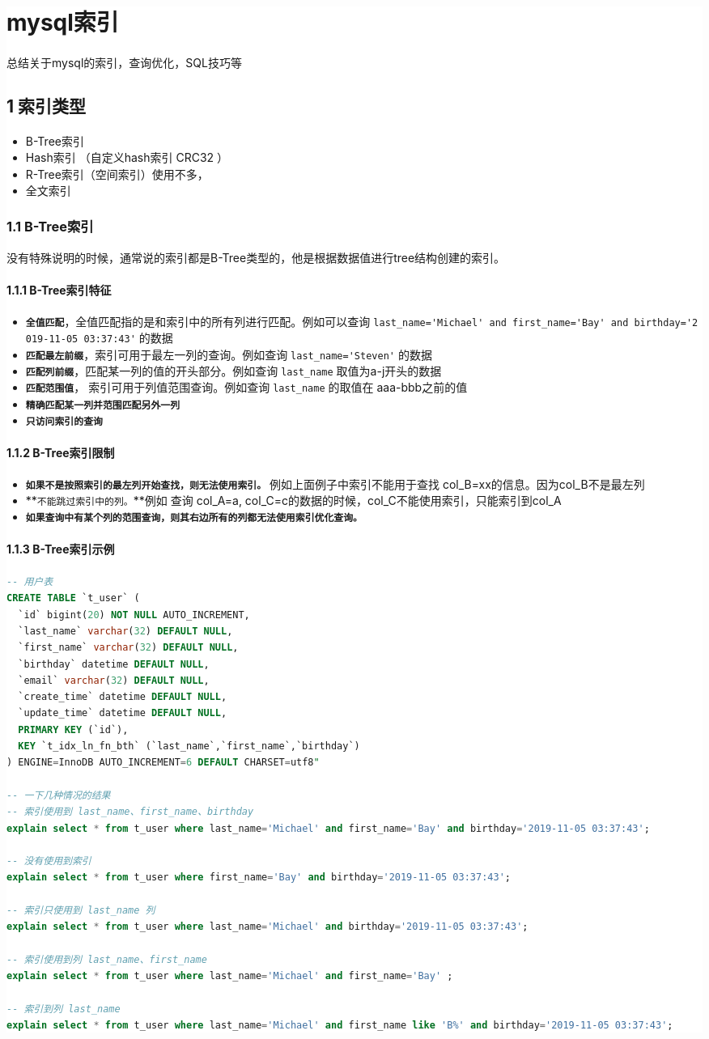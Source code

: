 # mysql索引

总结关于mysql的索引，查询优化，SQL技巧等

## 1 索引类型
- B-Tree索引
- Hash索引  （自定义hash索引  CRC32 ）
- R-Tree索引（空间索引）使用不多，
- 全文索引

### 1.1 B-Tree索引

没有特殊说明的时候，通常说的索引都是B-Tree类型的，他是根据数据值进行tree结构创建的索引。

#### 1.1.1 B-Tree索引特征
- **`全值匹配`**，全值匹配指的是和索引中的所有列进行匹配。例如可以查询 `last_name='Michael' and first_name='Bay' and birthday='2019-11-05 03:37:43'` 的数据
- **`匹配最左前缀`**，索引可用于最左一列的查询。例如查询 `last_name='Steven'` 的数据
- **`匹配列前缀`**，匹配某一列的值的开头部分。例如查询 `last_name` 取值为a-j开头的数据
- **`匹配范围值`**， 索引可用于列值范围查询。例如查询 `last_name` 的取值在 aaa-bbb之前的值
- **`精确匹配某一列并范围匹配另外一列`**
- **`只访问索引的查询`**


#### 1.1.2 B-Tree索引限制
- **`如果不是按照索引的最左列开始查找，则无法使用索引。`** 例如上面例子中索引不能用于查找 col_B=xx的信息。因为col_B不是最左列
- **`不能跳过索引中的列。`**例如 查询 col_A=a, col_C=c的数据的时候，col_C不能使用索引，只能索引到col_A
- **`如果查询中有某个列的范围查询，则其右边所有的列都无法使用索引优化查询。`**

#### 1.1.3 B-Tree索引示例

```sql
-- 用户表
CREATE TABLE `t_user` (
  `id` bigint(20) NOT NULL AUTO_INCREMENT,
  `last_name` varchar(32) DEFAULT NULL,
  `first_name` varchar(32) DEFAULT NULL,
  `birthday` datetime DEFAULT NULL,
  `email` varchar(32) DEFAULT NULL,
  `create_time` datetime DEFAULT NULL,
  `update_time` datetime DEFAULT NULL,
  PRIMARY KEY (`id`),
  KEY `t_idx_ln_fn_bth` (`last_name`,`first_name`,`birthday`)
) ENGINE=InnoDB AUTO_INCREMENT=6 DEFAULT CHARSET=utf8"

-- 一下几种情况的结果
-- 索引使用到 last_name、first_name、birthday
explain select * from t_user where last_name='Michael' and first_name='Bay' and birthday='2019-11-05 03:37:43';

-- 没有使用到索引
explain select * from t_user where first_name='Bay' and birthday='2019-11-05 03:37:43';

-- 索引只使用到 last_name 列
explain select * from t_user where last_name='Michael' and birthday='2019-11-05 03:37:43';

-- 索引使用到列 last_name、first_name
explain select * from t_user where last_name='Michael' and first_name='Bay' ;

-- 索引到列 last_name
explain select * from t_user where last_name='Michael' and first_name like 'B%' and birthday='2019-11-05 03:37:43';

```